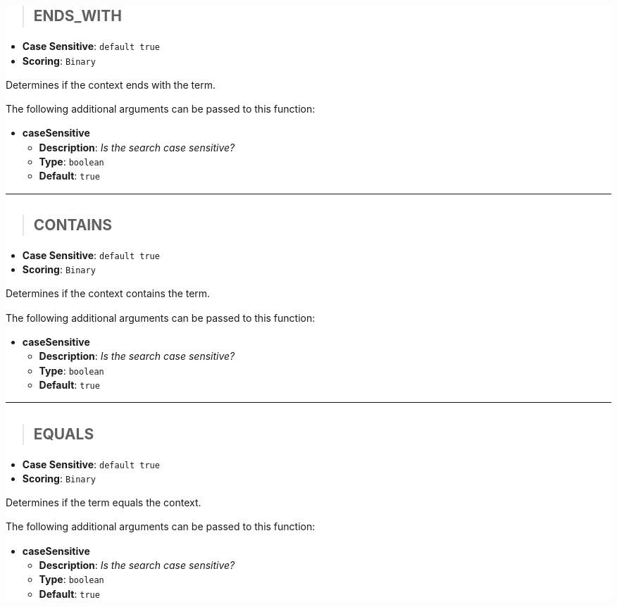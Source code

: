 
> ## ENDS_WITH
- **Case Sensitive**: `default true`
- **Scoring**: `Binary`  

Determines if the context ends with the term.

The following additional arguments can be passed to this function:
 - **caseSensitive** 
   - **Description**: *Is the search case sensitive?*
   - **Type**: `boolean`
   - **Default**: `true`

---

> ## CONTAINS
- **Case Sensitive**: `default true`
- **Scoring**: `Binary`  

Determines if the context contains the term.

The following additional arguments can be passed to this function:
 - **caseSensitive** 
   - **Description**: *Is the search case sensitive?*
   - **Type**: `boolean`
   - **Default**: `true`

---

> ## EQUALS
- **Case Sensitive**: `default true`
- **Scoring**: `Binary`  

Determines if the term equals the context.

The following additional arguments can be passed to this function:
 - **caseSensitive** 
   - **Description**: *Is the search case sensitive?*
   - **Type**: `boolean`
   - **Default**: `true`

